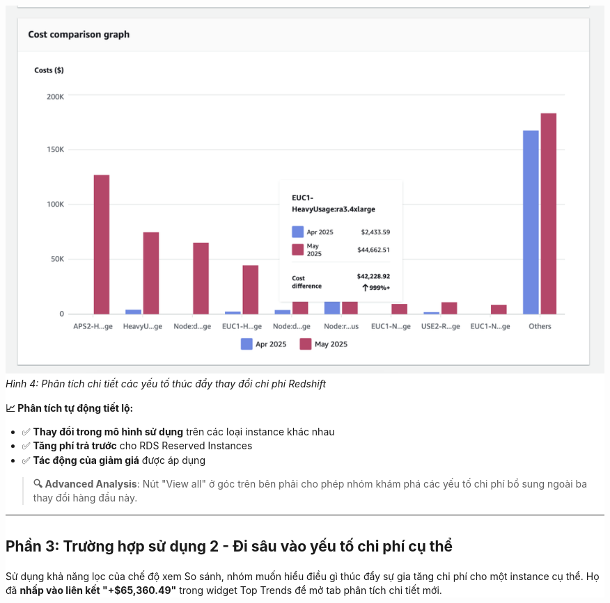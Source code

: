 ![Phân tích Redshift 2](images/cost_explorer_image_5.png)
*Hình 4: Phân tích chi tiết các yếu tố thúc đẩy thay đổi chi phí Redshift*

**📈 Phân tích tự động tiết lộ:**

- ✅ **Thay đổi trong mô hình sử dụng** trên các loại instance khác nhau
- ✅ **Tăng phí trả trước** cho RDS Reserved Instances
- ✅ **Tác động của giảm giá** được áp dụng

> **🔍 Advanced Analysis**: Nút "View all" ở góc trên bên phải cho phép nhóm khám phá các yếu tố chi phí bổ sung ngoài ba thay đổi hàng đầu này.

---

## Phần 3: Trường hợp sử dụng 2 - Đi sâu vào yếu tố chi phí cụ thể

Sử dụng khả năng lọc của chế độ xem So sánh, nhóm muốn hiểu điều gì thúc đẩy sự gia tăng chi phí cho một instance cụ thể. Họ đã **nhấp vào liên kết "+$65,360.49"** trong widget Top Trends để mở tab phân tích chi tiết mới.
